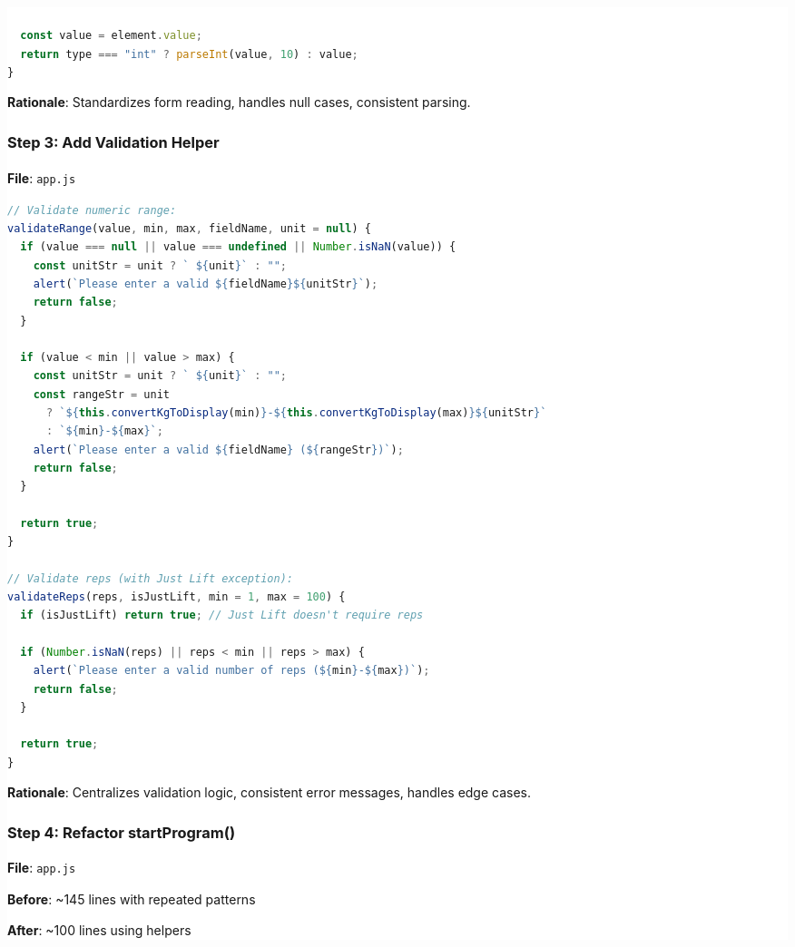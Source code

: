 ```javascript
  
  const value = element.value;
  return type === "int" ? parseInt(value, 10) : value;
}
```

**Rationale**: Standardizes form reading, handles null cases, consistent parsing.

### Step 3: Add Validation Helper
**File**: `app.js`

```javascript
// Validate numeric range:
validateRange(value, min, max, fieldName, unit = null) {
  if (value === null || value === undefined || Number.isNaN(value)) {
    const unitStr = unit ? ` ${unit}` : "";
    alert(`Please enter a valid ${fieldName}${unitStr}`);
    return false;
  }
  
  if (value < min || value > max) {
    const unitStr = unit ? ` ${unit}` : "";
    const rangeStr = unit 
      ? `${this.convertKgToDisplay(min)}-${this.convertKgToDisplay(max)}${unitStr}`
      : `${min}-${max}`;
    alert(`Please enter a valid ${fieldName} (${rangeStr})`);
    return false;
  }
  
  return true;
}

// Validate reps (with Just Lift exception):
validateReps(reps, isJustLift, min = 1, max = 100) {
  if (isJustLift) return true; // Just Lift doesn't require reps
  
  if (Number.isNaN(reps) || reps < min || reps > max) {
    alert(`Please enter a valid number of reps (${min}-${max})`);
    return false;
  }
  
  return true;
}
```

**Rationale**: Centralizes validation logic, consistent error messages, handles edge cases.

### Step 4: Refactor startProgram()
**File**: `app.js`

**Before**: ~145 lines with repeated patterns

**After**: ~100 lines using helpers

